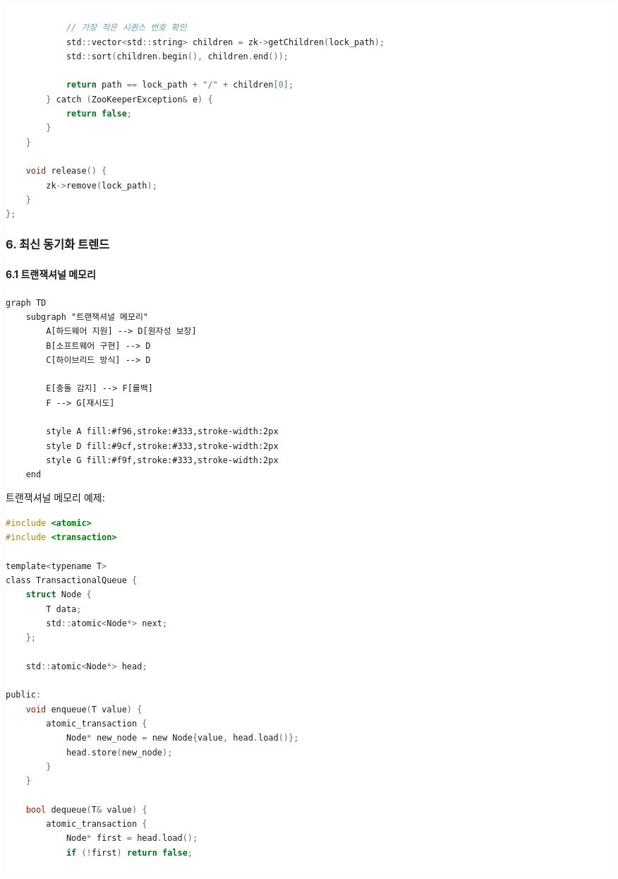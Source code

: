 ```c
            
            // 가장 작은 시퀀스 번호 확인
            std::vector<std::string> children = zk->getChildren(lock_path);
            std::sort(children.begin(), children.end());
            
            return path == lock_path + "/" + children[0];
        } catch (ZooKeeperException& e) {
            return false;
        }
    }
    
    void release() {
        zk->remove(lock_path);
    }
};
```

### 6. 최신 동기화 트렌드

#### 6.1 트랜잭셔널 메모리

```mermaid
graph TD
    subgraph "트랜잭셔널 메모리"
        A[하드웨어 지원] --> D[원자성 보장]
        B[소프트웨어 구현] --> D
        C[하이브리드 방식] --> D
        
        E[충돌 감지] --> F[롤백]
        F --> G[재시도]
        
        style A fill:#f96,stroke:#333,stroke-width:2px
        style D fill:#9cf,stroke:#333,stroke-width:2px
        style G fill:#f9f,stroke:#333,stroke-width:2px
    end
```

트랜잭셔널 메모리 예제:
```c
#include <atomic>
#include <transaction>

template<typename T>
class TransactionalQueue {
    struct Node {
        T data;
        std::atomic<Node*> next;
    };
    
    std::atomic<Node*> head;
    
public:
    void enqueue(T value) {
        atomic_transaction {
            Node* new_node = new Node{value, head.load()};
            head.store(new_node);
        }
    }
    
    bool dequeue(T& value) {
        atomic_transaction {
            Node* first = head.load();
            if (!first) return false;
            
```